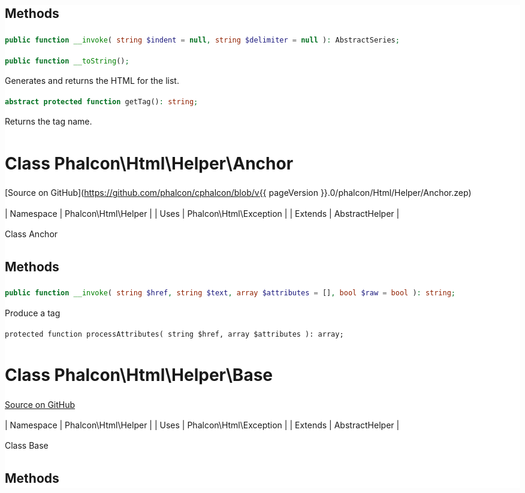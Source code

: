 ## Methods

```php
public function __invoke( string $indent = null, string $delimiter = null ): AbstractSeries;
```

```php
public function __toString();
```

Generates and returns the HTML for the list.

```php
abstract protected function getTag(): string;
```

Returns the tag name.

<h1 id="html-helper-anchor">Class Phalcon\Html\Helper\Anchor</h1>

[Source on GitHub](https://github.com/phalcon/cphalcon/blob/v{{ pageVersion }}.0/phalcon/Html/Helper/Anchor.zep)

| Namespace | Phalcon\Html\Helper | | Uses | Phalcon\Html\Exception | | Extends | AbstractHelper |

Class Anchor

## Methods

```php
public function __invoke( string $href, string $text, array $attributes = [], bool $raw = bool ): string;
```

Produce a <a> tag</p> 

<pre><code class="php">protected function processAttributes( string $href, array $attributes ): array;
</code></pre>

<h1 id="html-helper-base">Class Phalcon\Html\Helper\Base</h1>

<p>
  <a href="https://github.com/phalcon/cphalcon/blob/v{{ pageVersion }}.0/phalcon/Html/Helper/Base.zep">Source on GitHub</a>
</p>

<p>
  | Namespace | Phalcon\Html\Helper | | Uses | Phalcon\Html\Exception | | Extends | AbstractHelper |
</p>

<p>
  Class Base
</p>

<h2>
  Methods
</h2>
